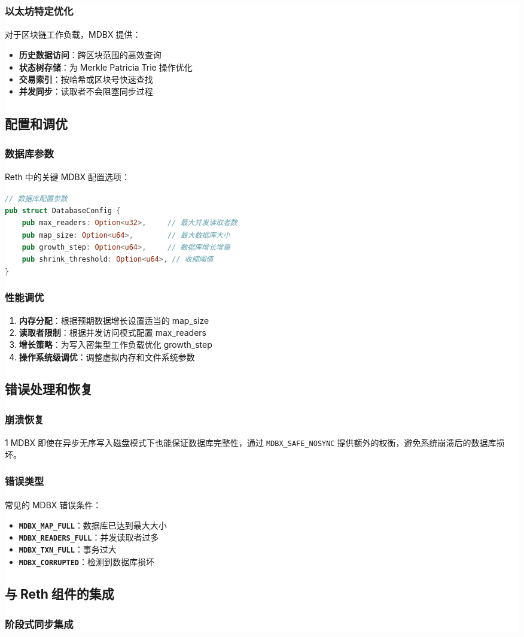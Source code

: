 ### 以太坊特定优化

对于区块链工作负载，MDBX 提供：

- **历史数据访问**：跨区块范围的高效查询
- **状态树存储**：为 Merkle Patricia Trie 操作优化
- **交易索引**：按哈希或区块号快速查找
- **并发同步**：读取者不会阻塞同步过程

## 配置和调优

### 数据库参数

Reth 中的关键 MDBX 配置选项：

```rust
// 数据库配置参数
pub struct DatabaseConfig {
    pub max_readers: Option<u32>,     // 最大并发读取者数
    pub map_size: Option<u64>,        // 最大数据库大小
    pub growth_step: Option<u64>,     // 数据库增长增量
    pub shrink_threshold: Option<u64>, // 收缩阈值
}
```

### 性能调优

1. **内存分配**：根据预期数据增长设置适当的 map_size
2. **读取者限制**：根据并发访问模式配置 max_readers
3. **增长策略**：为写入密集型工作负载优化 growth_step
4. **操作系统级调优**：调整虚拟内存和文件系统参数

## 错误处理和恢复

### 崩溃恢复

<mcreference link="https://github.com/erthink/libmdbx" index="1">1</mcreference> MDBX 即使在异步无序写入磁盘模式下也能保证数据库完整性，通过 `MDBX_SAFE_NOSYNC` 提供额外的权衡，避免系统崩溃后的数据库损坏。

### 错误类型

常见的 MDBX 错误条件：

- **`MDBX_MAP_FULL`**：数据库已达到最大大小
- **`MDBX_READERS_FULL`**：并发读取者过多
- **`MDBX_TXN_FULL`**：事务过大
- **`MDBX_CORRUPTED`**：检测到数据库损坏

## 与 Reth 组件的集成

### 阶段式同步集成
